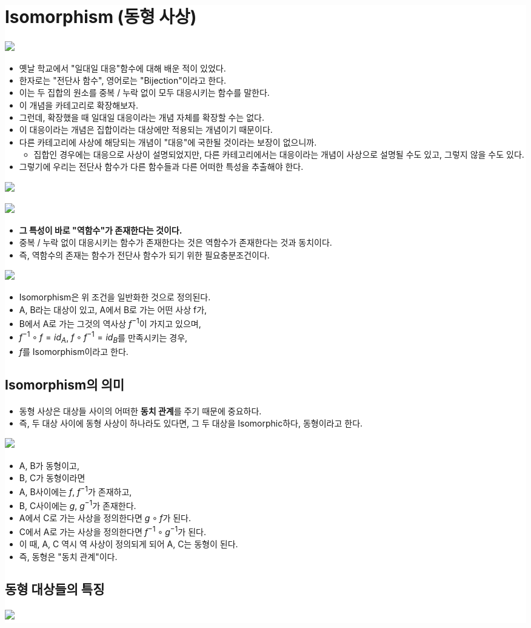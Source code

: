 # Isomorphism (동형 사상)

![](AllAboutMonad_11_CategoryTheoryPart02_2.png)

* 옛날 학교에서 "일대일 대응"함수에 대해 배운 적이 있었다.
* 한자로는 "전단사 함수", 영어로는 "Bijection"이라고 한다.
* 이는 두 집합의 원소를 중복 / 누락 없이 모두 대응시키는 함수를 말한다.
* 이 개념을 카테고리로 확장해보자.
* 그런데, 확장했을 때 일대일 대응이라는 개념 자체를 확장할 수는 없다.
* 이 대응이라는 개념은 집합이라는 대상에만 적용되는 개념이기 때문이다.
* 다른 카테고리에 사상에 해당되는 개념이 "대응"에 국한될 것이라는 보장이 없으니까.
  * 집합인 경우에는 대응으로 사상이 설명되었지만, 다른 카테고리에서는 대응이라는 개념이 사상으로 설명될 수도 있고, 그렇지 않을 수도 있다.
* 그렇기에 우리는 전단사 함수가 다른 함수들과 다른 어떠한 특성을 추출해야 한다.

![](AllAboutMonad_11_CategoryTheoryPart02_3.png)

![](AllAboutMonad_11_CategoryTheoryPart02_4.png)

* **그 특성이 바로 "역함수"가 존재한다는 것이다.**
* 중복 / 누락 없이 대응시키는 함수가 존재한다는 것은 역함수가 존재한다는 것과 동치이다.
* 즉, 역함수의 존재는 함수가 전단사 함수가 되기 위한 필요충분조건이다.

![](AllAboutMonad_11_CategoryTheoryPart02_5.png)

* Isomorphism은 위 조건을 일반화한 것으로 정의된다.
* A, B라는 대상이 있고, A에서 B로 가는 어떤 사상 f가,
* B에서 A로 가는 그것의 역사상 $f^{-1}$이 가지고 있으며,
* $f^{-1}\circ f = id_A$, $f\circ f^{-1} = id_B$를 만족시키는 경우,
* $f$를 Isomorphism이라고 한다.

## Isomorphism의 의미

* 동형 사상은 대상들 사이의 어떠한 **동치 관계**를 주기 때문에 중요하다.
* 즉, 두 대상 사이에 동형 사상이 하나라도 있다면, 그 두 대상을 Isomorphic하다, 동형이라고 한다.

![](AllAboutMonad_11_CategoryTheoryPart02_6.png)

* A, B가 동형이고,
* B, C가 동형이라면
* A, B사이에는 $f$, $f^{-1}$가 존재하고,
* B, C사이에는 $g$, $g^{-1}$가 존재한다.
* A에서 C로 가는 사상을 정의한다면 $g\circ f$가 된다.
* C에서 A로 가는 사상을 정의한다면 $f^{-1}\circ g^{-1}$가 된다.
* 이 때, A, C 역시 역 사상이 정의되게 되어 A, C는 동형이 된다.
* 즉, 동형은 "동치 관계"이다.

## 동형 대상들의 특징

![](AllAboutMonad_11_CategoryTheoryPart02_7.png)
